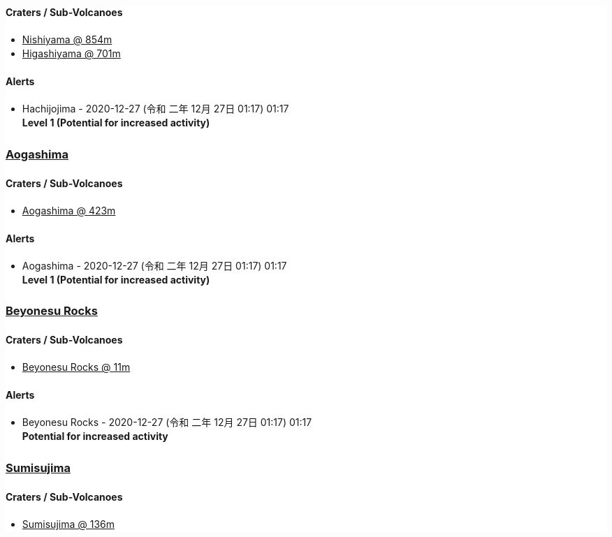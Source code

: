 
#### Craters / Sub-Volcanoes
* [Nishiyama @ 854m](https://www.google.com/maps/place/33°08'13%22N+139°45'58%22E/@33.136944444444445,139.76611111111112,17z/data=!3m1!4b1!4m5!3m4!1s0x0:0x0!8m2!3d33.136944444444445!4d139.76611111111112)
* [Higashiyama @ 701m](https://www.google.com/maps/place/33°05'31%22N+139°48'44%22E/@33.091944444444444,139.81222222222223,17z/data=!3m1!4b1!4m5!3m4!1s0x0:0x0!8m2!3d33.091944444444444!4d139.81222222222223)

#### Alerts
* Hachijojima - 2020-12-27 (令和 二年 12月 27日 01:17) 01:17  
**Level 1 (Potential for increased activity)**  
          


### **[Aogashima](https://www.data.jma.go.jp/svd/vois/data/tokyo/eng/322/322-eng.htm)**
  
  

#### Craters / Sub-Volcanoes
* [Aogashima @ 423m](https://www.google.com/maps/place/32°27'30%22N+139°45'33%22E/@32.458333333333336,139.75916666666666,17z/data=!3m1!4b1!4m5!3m4!1s0x0:0x0!8m2!3d32.458333333333336!4d139.75916666666666)

#### Alerts
* Aogashima - 2020-12-27 (令和 二年 12月 27日 01:17) 01:17  
**Level 1 (Potential for increased activity)**  
          


### **[Beyonesu Rocks](https://www.data.jma.go.jp/svd/vois/data/tokyo/eng/323/323-eng.htm)**
  
  

#### Craters / Sub-Volcanoes
* [Beyonesu Rocks @ 11m](https://www.google.com/maps/place/31°53'16%22N+139°55'04%22E/@31.887777777777778,139.91777777777776,17z/data=!3m1!4b1!4m5!3m4!1s0x0:0x0!8m2!3d31.887777777777778!4d139.91777777777776)

#### Alerts
* Beyonesu Rocks - 2020-12-27 (令和 二年 12月 27日 01:17) 01:17  
**Potential for increased activity**  
          


### **[Sumisujima](https://www.data.jma.go.jp/svd/vois/data/tokyo/eng/324/324-eng.htm)**
  
  

#### Craters / Sub-Volcanoes
* [Sumisujima @ 136m](https://www.google.com/maps/place/31°26'23%22N+140°03'03%22E/@31.439722222222223,140.05083333333334,17z/data=!3m1!4b1!4m5!3m4!1s0x0:0x0!8m2!3d31.439722222222223!4d140.05083333333334)
